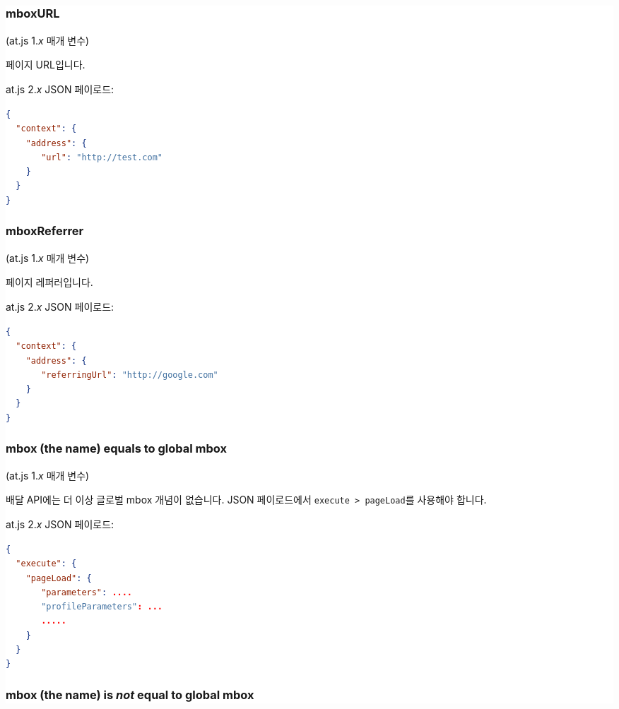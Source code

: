 ### mboxURL

(at.js 1.*x* 매개 변수)

페이지 URL입니다.

at.js 2.*x* JSON 페이로드:

```json {line-numbers="true"}
{
  "context": {
    "address": {
       "url": "http://test.com"
    }
  }
}
```

### mboxReferrer

(at.js 1.*x* 매개 변수)

페이지 레퍼러입니다.

at.js 2.*x* JSON 페이로드:

```json {line-numbers="true"}
{
  "context": {
    "address": {
       "referringUrl": "http://google.com"
    }
  }
}
```

### mbox (the name) equals to global mbox

(at.js 1.*x* 매개 변수)

배달 API에는 더 이상 글로벌 mbox 개념이 없습니다. JSON 페이로드에서 `execute > pageLoad`를 사용해야 합니다.

at.js 2.*x* JSON 페이로드:

```json {line-numbers="true"}
{
  "execute": {
    "pageLoad": {
       "parameters": ....
       "profileParameters": ...
       .....
    }
  }
}
```

### mbox (the name) is *not* equal to global mbox

